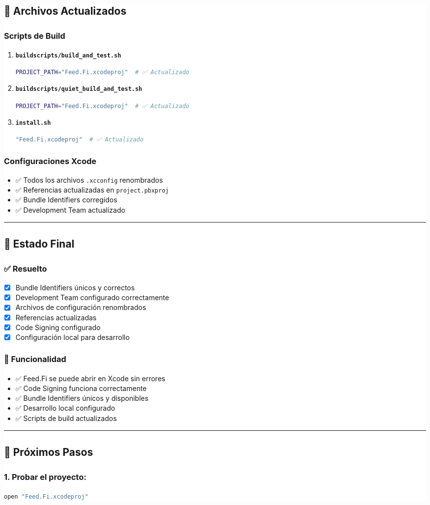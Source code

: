 
## 🔄 Archivos Actualizados

### Scripts de Build
1. **`buildscripts/build_and_test.sh`**
   ```bash
   PROJECT_PATH="Feed.Fi.xcodeproj"  # ✅ Actualizado
   ```

2. **`buildscripts/quiet_build_and_test.sh`**
   ```bash
   PROJECT_PATH="Feed.Fi.xcodeproj"  # ✅ Actualizado
   ```

3. **`install.sh`**
   ```bash
   "Feed.Fi.xcodeproj"  # ✅ Actualizado
   ```

### Configuraciones Xcode
- ✅ Todos los archivos `.xcconfig` renombrados
- ✅ Referencias actualizadas en `project.pbxproj`
- ✅ Bundle Identifiers corregidos
- ✅ Development Team actualizado

---

## 🎯 Estado Final

### ✅ Resuelto
- [x] Bundle Identifiers únicos y correctos
- [x] Development Team configurado correctamente
- [x] Archivos de configuración renombrados
- [x] Referencias actualizadas
- [x] Code Signing configurado
- [x] Configuración local para desarrollo

### 🔄 Funcionalidad
- ✅ Feed.Fi se puede abrir en Xcode sin errores
- ✅ Code Signing funciona correctamente
- ✅ Bundle Identifiers únicos y disponibles
- ✅ Desarrollo local configurado
- ✅ Scripts de build actualizados

---

## 🚀 Próximos Pasos

### 1. **Probar el proyecto**:
```bash
open "Feed.Fi.xcodeproj"
```
